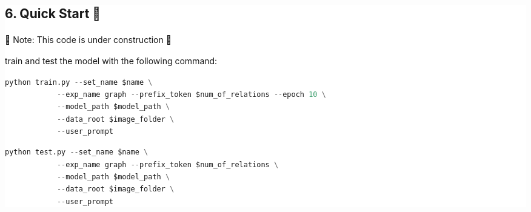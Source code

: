 
## 6. Quick Start 🚀

🚧 Note: This code is under construction 🚧

train and test the model with the following command:

```python
python train.py --set_name $name \
            --exp_name graph --prefix_token $num_of_relations --epoch 10 \
            --model_path $model_path \
            --data_root $image_folder \
            --user_prompt
```
```python
python test.py --set_name $name \
            --exp_name graph --prefix_token $num_of_relations \
            --model_path $model_path \
            --data_root $image_folder \
            --user_prompt
```

